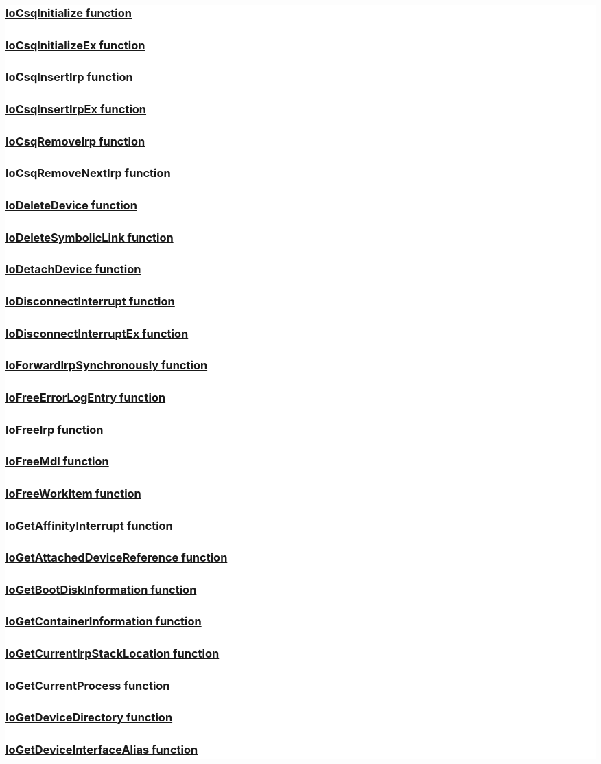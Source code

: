 ### [IoCsqInitialize function](../wdm/nf-wdm-iocsqinitialize.md)
### [IoCsqInitializeEx function](../wdm/nf-wdm-iocsqinitializeex.md)
### [IoCsqInsertIrp function](../wdm/nf-wdm-iocsqinsertirp.md)
### [IoCsqInsertIrpEx function](../wdm/nf-wdm-iocsqinsertirpex.md)
### [IoCsqRemoveIrp function](../wdm/nf-wdm-iocsqremoveirp.md)
### [IoCsqRemoveNextIrp function](../wdm/nf-wdm-iocsqremovenextirp.md)
### [IoDeleteDevice function](../wdm/nf-wdm-iodeletedevice.md)
### [IoDeleteSymbolicLink function](../wdm/nf-wdm-iodeletesymboliclink.md)
### [IoDetachDevice function](../wdm/nf-wdm-iodetachdevice.md)
### [IoDisconnectInterrupt function](../wdm/nf-wdm-iodisconnectinterrupt.md)
### [IoDisconnectInterruptEx function](../wdm/nf-wdm-iodisconnectinterruptex.md)
### [IoForwardIrpSynchronously function](../wdm/nf-wdm-ioforwardirpsynchronously.md)
### [IoFreeErrorLogEntry function](../wdm/nf-wdm-iofreeerrorlogentry.md)
### [IoFreeIrp function](../wdm/nf-wdm-iofreeirp.md)
### [IoFreeMdl function](../wdm/nf-wdm-iofreemdl.md)
### [IoFreeWorkItem function](../wdm/nf-wdm-iofreeworkitem.md)
### [IoGetAffinityInterrupt function](../wdm/nf-wdm-iogetaffinityinterrupt.md)
### [IoGetAttachedDeviceReference function](../wdm/nf-wdm-iogetattacheddevicereference.md)
### [IoGetBootDiskInformation function](../wdm/nf-wdm-iogetbootdiskinformation.md)
### [IoGetContainerInformation function](../wdm/nf-wdm-iogetcontainerinformation.md)
### [IoGetCurrentIrpStackLocation function](../wdm/nf-wdm-iogetcurrentirpstacklocation.md)
### [IoGetCurrentProcess function](../wdm/nf-wdm-iogetcurrentprocess.md)
### [IoGetDeviceDirectory function](../wdm/nf-wdm-iogetdevicedirectory.md)
### [IoGetDeviceInterfaceAlias function](../wdm/nf-wdm-iogetdeviceinterfacealias.md)